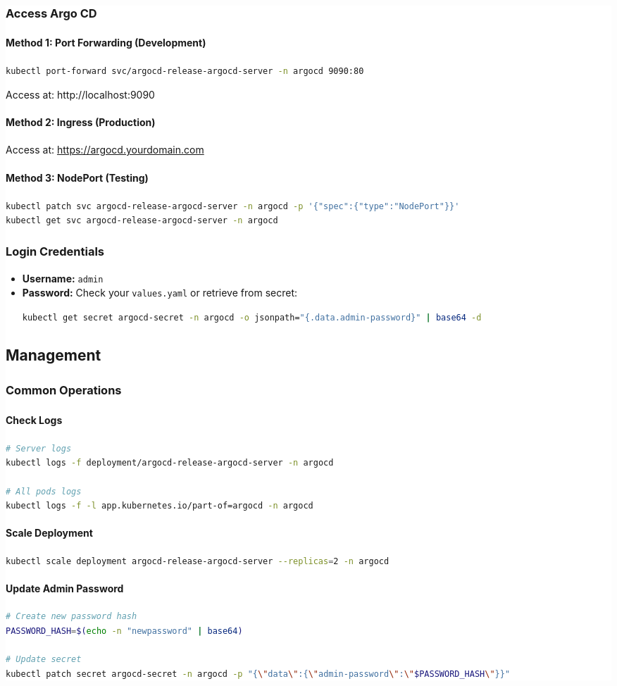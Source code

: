 ### Access Argo CD

#### Method 1: Port Forwarding (Development)
```bash
kubectl port-forward svc/argocd-release-argocd-server -n argocd 9090:80
```
Access at: http://localhost:9090

#### Method 2: Ingress (Production)
Access at: https://argocd.yourdomain.com

#### Method 3: NodePort (Testing)
```bash
kubectl patch svc argocd-release-argocd-server -n argocd -p '{"spec":{"type":"NodePort"}}'
kubectl get svc argocd-release-argocd-server -n argocd
```

### Login Credentials

- **Username:** `admin`
- **Password:** Check your `values.yaml` or retrieve from secret:
  ```bash
  kubectl get secret argocd-secret -n argocd -o jsonpath="{.data.admin-password}" | base64 -d
  ```

## Management

### Common Operations

#### Check Logs
```bash
# Server logs
kubectl logs -f deployment/argocd-release-argocd-server -n argocd

# All pods logs
kubectl logs -f -l app.kubernetes.io/part-of=argocd -n argocd
```

#### Scale Deployment
```bash
kubectl scale deployment argocd-release-argocd-server --replicas=2 -n argocd
```

#### Update Admin Password
```bash
# Create new password hash
PASSWORD_HASH=$(echo -n "newpassword" | base64)

# Update secret
kubectl patch secret argocd-secret -n argocd -p "{\"data\":{\"admin-password\":\"$PASSWORD_HASH\"}}"
```
